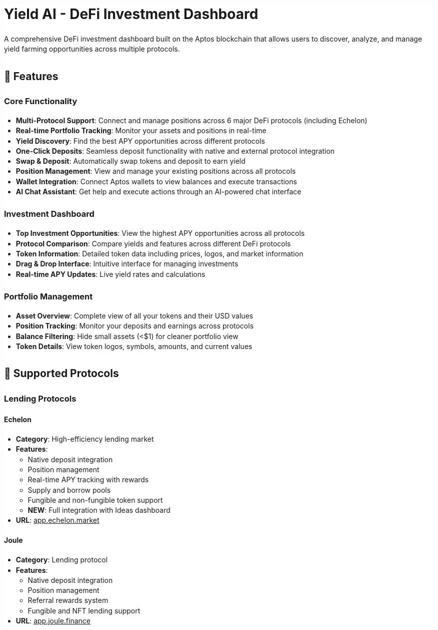 # Yield AI - DeFi Investment Dashboard

A comprehensive DeFi investment dashboard built on the Aptos blockchain that allows users to discover, analyze, and manage yield farming opportunities across multiple protocols.

## 🚀 Features

### Core Functionality
- **Multi-Protocol Support**: Connect and manage positions across 6 major DeFi protocols (including Echelon)
- **Real-time Portfolio Tracking**: Monitor your assets and positions in real-time
- **Yield Discovery**: Find the best APY opportunities across different protocols
- **One-Click Deposits**: Seamless deposit functionality with native and external protocol integration
- **Swap & Deposit**: Automatically swap tokens and deposit to earn yield
- **Position Management**: View and manage your existing positions across all protocols
- **Wallet Integration**: Connect Aptos wallets to view balances and execute transactions
- **AI Chat Assistant**: Get help and execute actions through an AI-powered chat interface

### Investment Dashboard
- **Top Investment Opportunities**: View the highest APY opportunities across all protocols
- **Protocol Comparison**: Compare yields and features across different DeFi protocols
- **Token Information**: Detailed token data including prices, logos, and market information
- **Drag & Drop Interface**: Intuitive interface for managing investments
- **Real-time APY Updates**: Live yield rates and calculations

### Portfolio Management
- **Asset Overview**: Complete view of all your tokens and their USD values
- **Position Tracking**: Monitor your deposits and earnings across protocols
- **Balance Filtering**: Hide small assets (<$1) for cleaner portfolio view
- **Token Details**: View token logos, symbols, amounts, and current values

## 🏦 Supported Protocols

### Lending Protocols

#### **Echelon**
- **Category**: High-efficiency lending market
- **Features**: 
  - Native deposit integration
  - Position management
  - Real-time APY tracking with rewards
  - Supply and borrow pools
  - Fungible and non-fungible token support
  - **NEW**: Full integration with Ideas dashboard
- **URL**: [app.echelon.market](https://app.echelon.market/dashboard?network=aptos_mainnet)

#### **Joule**
- **Category**: Lending protocol
- **Features**:
  - Native deposit integration
  - Position management
  - Referral rewards system
  - Fungible and NFT lending support
- **URL**: [app.joule.finance](https://app.joule.finance/rewards?tabId=referral&referralAddress=0x56ff2fc971deecd286314fe99b8ffd6a5e72e62eacdc46ae9b234c5282985f97)

